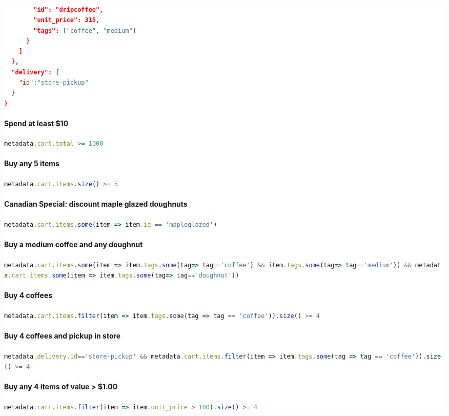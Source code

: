 ```json
        "id": "dripcoffee",
        "unit_price": 315,
        "tags": ["coffee", "medium"]
      }
    ]
  },
  "delivery": {
    "id":"store-pickup"
  }
}
```

#### Spend at least $10

```javascript
metadata.cart.total >= 1000
```

#### Buy any 5 items

```javascript
metadata.cart.items.size() >= 5
```

#### Canadian Special: discount maple glazed doughnuts

```javascript
metadata.cart.items.some(item => item.id == 'mapleglazed')
```

#### Buy a medium coffee and any doughnut

```javascript
metadata.cart.items.some(item => item.tags.some(tag=> tag=='coffee') && item.tags.some(tag=> tag=='medium')) && metadata.cart.items.some(item => item.tags.some(tag=> tag=='doughnut'))
```

#### Buy 4 coffees

```javascript
metadata.cart.items.filter(item => item.tags.some(tag => tag == 'coffee')).size() >= 4
```

#### Buy 4 coffees and pickup in store

```javascript
metadata.delivery.id=='store-pickup' && metadata.cart.items.filter(item => item.tags.some(tag => tag == 'coffee')).size() >= 4

```

#### Buy any 4 items of value > $1.00

```javascript
metadata.cart.items.filter(item => item.unit_price > 100).size() >= 4
```
